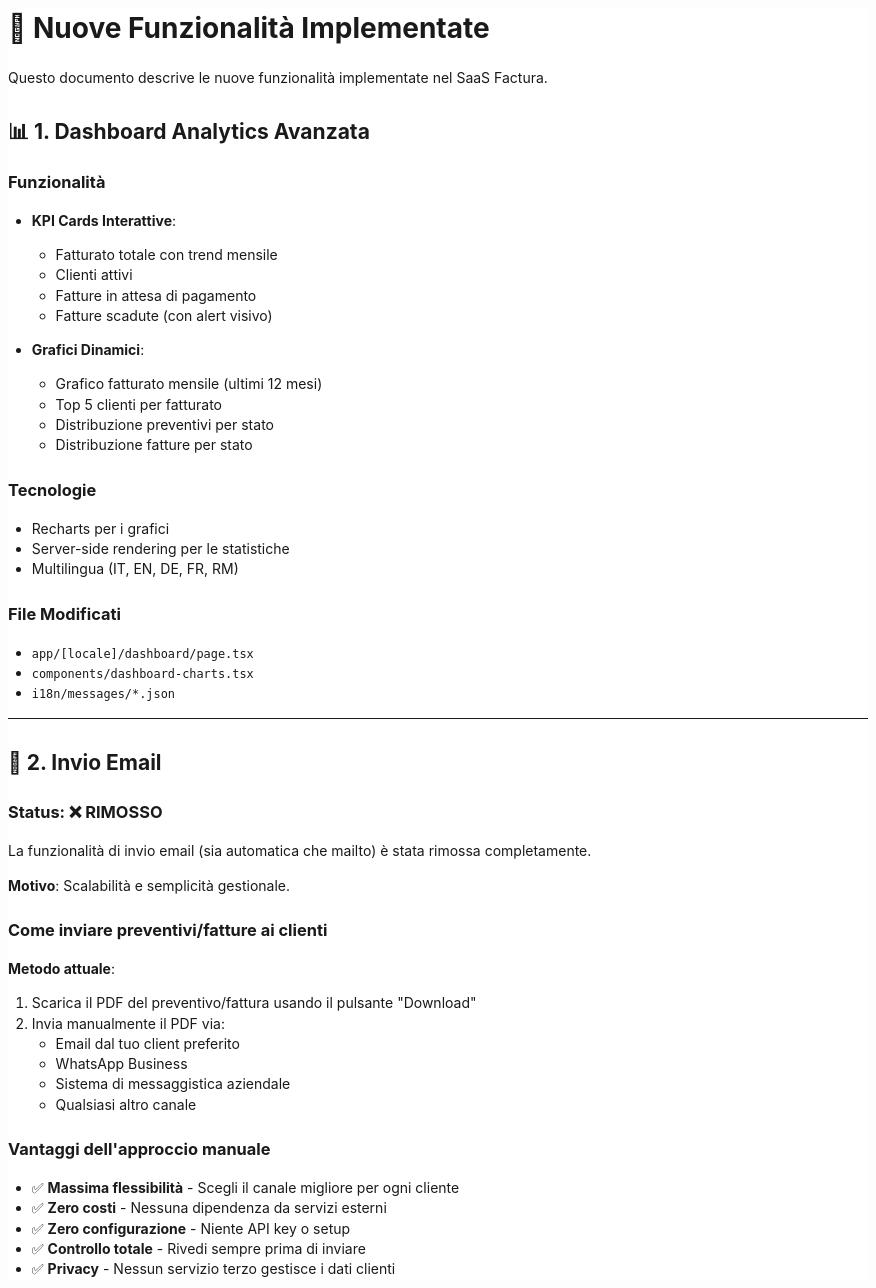 # 🚀 Nuove Funzionalità Implementate

Questo documento descrive le nuove funzionalità implementate nel SaaS Factura.

## 📊 1. Dashboard Analytics Avanzata

### Funzionalità
- **KPI Cards Interattive**: 
  - Fatturato totale con trend mensile
  - Clienti attivi
  - Fatture in attesa di pagamento
  - Fatture scadute (con alert visivo)

- **Grafici Dinamici**:
  - Grafico fatturato mensile (ultimi 12 mesi)
  - Top 5 clienti per fatturato
  - Distribuzione preventivi per stato
  - Distribuzione fatture per stato

### Tecnologie
- Recharts per i grafici
- Server-side rendering per le statistiche
- Multilingua (IT, EN, DE, FR, RM)

### File Modificati
- `app/[locale]/dashboard/page.tsx`
- `components/dashboard-charts.tsx`
- `i18n/messages/*.json`

---

## 📧 2. Invio Email

### Status: ❌ RIMOSSO

La funzionalità di invio email (sia automatica che mailto) è stata rimossa completamente.

**Motivo**: Scalabilità e semplicità gestionale.

### Come inviare preventivi/fatture ai clienti

**Metodo attuale**:
1. Scarica il PDF del preventivo/fattura usando il pulsante "Download"
2. Invia manualmente il PDF via:
   - Email dal tuo client preferito
   - WhatsApp Business
   - Sistema di messaggistica aziendale
   - Qualsiasi altro canale

### Vantaggi dell'approccio manuale
- ✅ **Massima flessibilità** - Scegli il canale migliore per ogni cliente
- ✅ **Zero costi** - Nessuna dipendenza da servizi esterni
- ✅ **Zero configurazione** - Niente API key o setup
- ✅ **Controllo totale** - Rivedi sempre prima di inviare
- ✅ **Privacy** - Nessun servizio terzo gestisce i dati clienti
